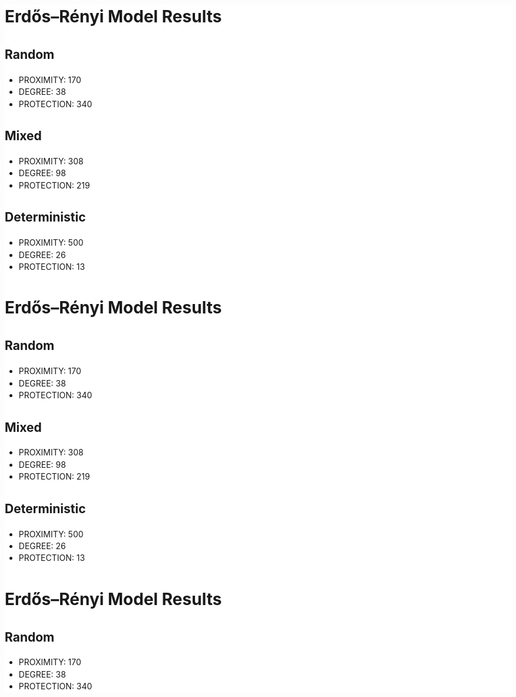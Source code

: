 # Erdős–Rényi Model Results

## Random

* PROXIMITY: 170
* DEGREE: 38
* PROTECTION: 340

## Mixed

* PROXIMITY: 308
* DEGREE: 98
* PROTECTION: 219

## Deterministic

* PROXIMITY: 500
* DEGREE: 26
* PROTECTION: 13

# Erdős–Rényi Model Results

## Random

* PROXIMITY: 170
* DEGREE: 38
* PROTECTION: 340

## Mixed

* PROXIMITY: 308
* DEGREE: 98
* PROTECTION: 219

## Deterministic

* PROXIMITY: 500
* DEGREE: 26
* PROTECTION: 13

# Erdős–Rényi Model Results

## Random

* PROXIMITY: 170
* DEGREE: 38
* PROTECTION: 340
